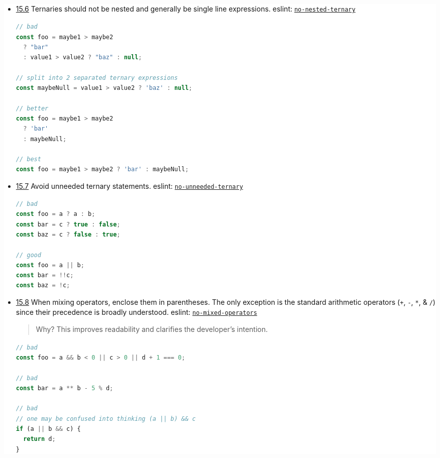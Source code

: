   <a name="comparison--nested-ternaries"></a><a name="15.6"></a>
  - [15.6](#comparison--nested-ternaries) Ternaries should not be nested and generally be single line expressions. eslint: [`no-nested-ternary`](https://eslint.org/docs/rules/no-nested-ternary.html)

    ```javascript
    // bad
    const foo = maybe1 > maybe2
      ? "bar"
      : value1 > value2 ? "baz" : null;

    // split into 2 separated ternary expressions
    const maybeNull = value1 > value2 ? 'baz' : null;

    // better
    const foo = maybe1 > maybe2
      ? 'bar'
      : maybeNull;

    // best
    const foo = maybe1 > maybe2 ? 'bar' : maybeNull;
    ```

  <a name="comparison--unneeded-ternary"></a><a name="15.7"></a>
  - [15.7](#comparison--unneeded-ternary) Avoid unneeded ternary statements. eslint: [`no-unneeded-ternary`](https://eslint.org/docs/rules/no-unneeded-ternary.html)

    ```javascript
    // bad
    const foo = a ? a : b;
    const bar = c ? true : false;
    const baz = c ? false : true;

    // good
    const foo = a || b;
    const bar = !!c;
    const baz = !c;
    ```

  <a name="comparison--no-mixed-operators"></a>
  - [15.8](#comparison--no-mixed-operators) When mixing operators, enclose them in parentheses. The only exception is the standard arithmetic operators (`+`, `-`, `*`, & `/`) since their precedence is broadly understood. eslint: [`no-mixed-operators`](https://eslint.org/docs/rules/no-mixed-operators.html)

    > Why? This improves readability and clarifies the developer’s intention.

    ```javascript
    // bad
    const foo = a && b < 0 || c > 0 || d + 1 === 0;

    // bad
    const bar = a ** b - 5 % d;

    // bad
    // one may be confused into thinking (a || b) && c
    if (a || b && c) {
      return d;
    }
